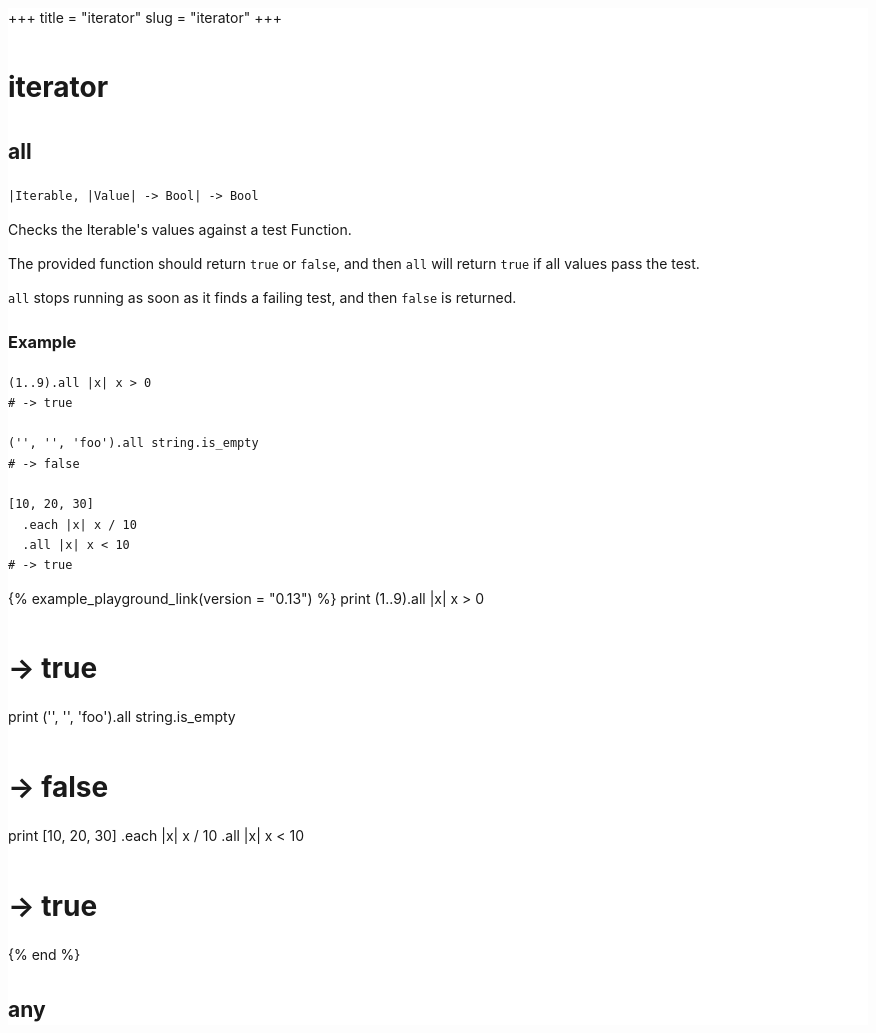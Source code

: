 +++
title = "iterator"
slug = "iterator"
+++

# iterator

## all

````kototype
|Iterable, |Value| -> Bool| -> Bool
````

Checks the Iterable's values against a test Function.

The provided function should return `true` or `false`, 
and then `all` will return `true` if all values pass the test.

`all` stops running as soon as it finds a failing test, and then `false` is
returned.

### Example

````koto
(1..9).all |x| x > 0
# -> true

('', '', 'foo').all string.is_empty
# -> false

[10, 20, 30]
  .each |x| x / 10
  .all |x| x < 10
# -> true
````

{% example_playground_link(version = "0.13") %}
print (1..9).all |x| x > 0
# -> true

print ('', '', 'foo').all string.is_empty
# -> false

print [10, 20, 30]
  .each |x| x / 10
  .all |x| x < 10
# -> true

{% end %}
## any
